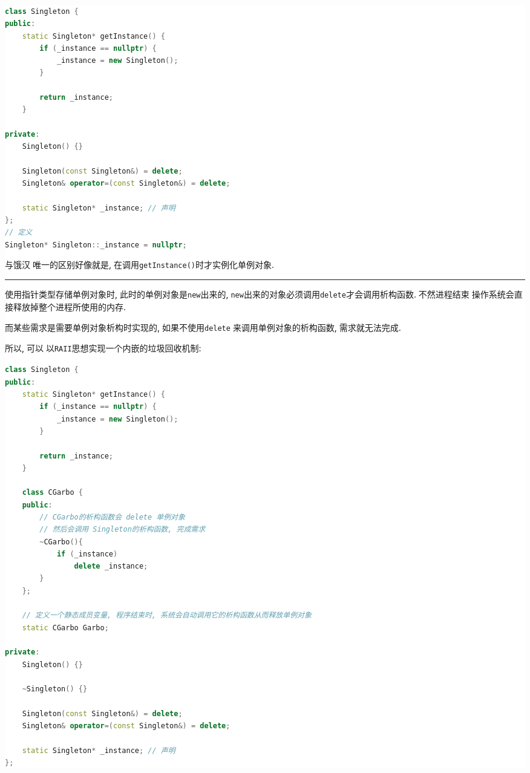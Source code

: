 ```cpp
class Singleton {
public:
    static Singleton* getInstance() {
        if (_instance == nullptr) {
            _instance = new Singleton();
        }

        return _instance;
    }

private:
    Singleton() {}

    Singleton(const Singleton&) = delete;
    Singleton& operator=(const Singleton&) = delete;

    static Singleton* _instance; // 声明
};
// 定义
Singleton* Singleton::_instance = nullptr;
```

与饿汉 唯一的区别好像就是, 在调用`getInstance()`时才实例化单例对象.

---

使用指针类型存储单例对象时, 此时的单例对象是`new`出来的, `new`出来的对象必须调用`delete`才会调用析构函数. 不然进程结束 操作系统会直接释放掉整个进程所使用的内存.

而某些需求是需要单例对象析构时实现的, 如果不使用`delete` 来调用单例对象的析构函数, 需求就无法完成.

所以, 可以 以`RAII`思想实现一个内嵌的垃圾回收机制:

```cpp
class Singleton {
public:
    static Singleton* getInstance() {
        if (_instance == nullptr) {
            _instance = new Singleton();
        }

        return _instance;
    }

    class CGarbo {
    public:
        // CGarbo的析构函数会 delete 单例对象
        // 然后会调用 Singleton的析构函数, 完成需求
        ~CGarbo(){
            if (_instance)
                delete _instance;
        }
    };

    // 定义一个静态成员变量, 程序结束时, 系统会自动调用它的析构函数从而释放单例对象
    static CGarbo Garbo;

private:
    Singleton() {}

    ~Singleton() {}

    Singleton(const Singleton&) = delete;
    Singleton& operator=(const Singleton&) = delete;

    static Singleton* _instance; // 声明
};
```